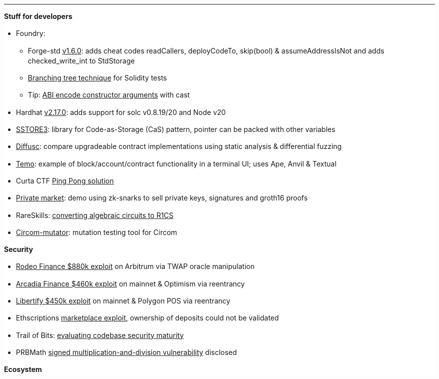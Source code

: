 * * *

**Stuff for developers**

- Foundry:
    - Forge-std [v1.6.0](https://github.com/foundry-rs/forge-std/releases/tag/v1.6.0): adds cheat codes readCallers, deployCodeTo, skip(bool) & assumeAddressIsNot and adds checked\_write\_int to StdStorage
    
    - [Branching tree technique](https://twitter.com/PaulRBerg/status/1679914755014942720) for Solidity tests
    
    - Tip: [ABI encode constructor arguments](https://twitter.com/paulrberg/status/1679184862928830479) with cast

- Hardhat [v2.17.0](https://github.com/NomicFoundation/hardhat/releases/tag/hardhat%402.17.0): adds support for solc v0.8.19/20 and Node v20

- [SSTORE3](https://github.com/philogy/sstore3#readme): library for Code-as-Storage (CaS) pattern, pointer can be packed with other variables

- [Diffusc](https://blog.trailofbits.com/2023/07/07/differential-fuzz-testing-upgradeable-smart-contracts-with-diffusc/): compare upgradeable contract implementations using static analysis & differential fuzzing

- [Temo](https://github.com/wolovim/temo#readme): example of block/account/contract functionality in a terminal UI; uses Ape, Anvil & Textual

- Curta CTF [Ping Pong solution](https://twitter.com/exp_table/status/1678260264893026305)

- [Private market](https://github.com/dmpierre/eth-private-market#readme): demo using zk-snarks to sell private keys, signatures and groth16 proofs

- RareSkills: [converting algebraic circuits to R1CS](https://www.rareskills.io/post/rank-1-constraint-system)

- [Circom-mutator](https://github.com/aviggiano/circom-mutator#readme): mutation testing tool for Circom

**Security**

- [Rodeo Finance $880k exploit](https://medium.com/@Rodeo_Finance/rodeo-post-mortem-overview-f35635c14101) on Arbitrum via TWAP oracle manipulation

- [Arcadia Finance $460k exploit](https://arcadiafinance.medium.com/post-mortem-72e9d24a79b0) on mainnet & Optimism via reentrancy

- [Libertify $450k exploit](https://twitter.com/peckshield/status/1678688731908411393) on mainnet & Polygon POS via reentrancy

- Ethscriptions [marketplace exploit](https://twitter.com/dumbnamenumbers/status/1679259067833786374), ownership of deposits could not be validated

- Trail of Bits: [evaluating codebase security maturity](https://blog.trailofbits.com/2023/07/14/evaluating-blockchain-security-maturity/)

- PRBMath [signed multiplication-and-division vulnerability](https://medium.com/certora/problems-in-solidity-fixed-point-libraries-certora-bug-disclosure-987f504daca4) disclosed

**Ecosystem**
